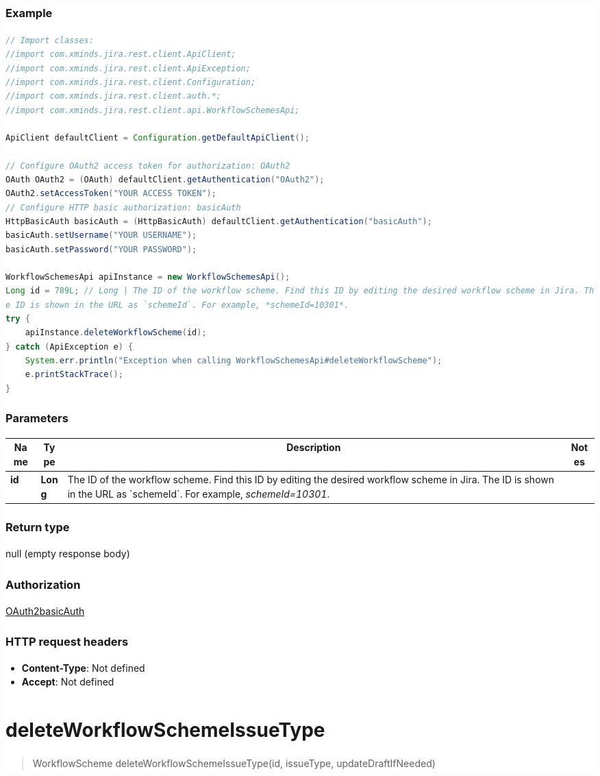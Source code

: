 ### Example
```java
// Import classes:
//import com.xminds.jira.rest.client.ApiClient;
//import com.xminds.jira.rest.client.ApiException;
//import com.xminds.jira.rest.client.Configuration;
//import com.xminds.jira.rest.client.auth.*;
//import com.xminds.jira.rest.client.api.WorkflowSchemesApi;

ApiClient defaultClient = Configuration.getDefaultApiClient();

// Configure OAuth2 access token for authorization: OAuth2
OAuth OAuth2 = (OAuth) defaultClient.getAuthentication("OAuth2");
OAuth2.setAccessToken("YOUR ACCESS TOKEN");
// Configure HTTP basic authorization: basicAuth
HttpBasicAuth basicAuth = (HttpBasicAuth) defaultClient.getAuthentication("basicAuth");
basicAuth.setUsername("YOUR USERNAME");
basicAuth.setPassword("YOUR PASSWORD");

WorkflowSchemesApi apiInstance = new WorkflowSchemesApi();
Long id = 789L; // Long | The ID of the workflow scheme. Find this ID by editing the desired workflow scheme in Jira. The ID is shown in the URL as `schemeId`. For example, *schemeId=10301*.
try {
    apiInstance.deleteWorkflowScheme(id);
} catch (ApiException e) {
    System.err.println("Exception when calling WorkflowSchemesApi#deleteWorkflowScheme");
    e.printStackTrace();
}
```

### Parameters

Name | Type | Description  | Notes
------------- | ------------- | ------------- | -------------
 **id** | **Long**| The ID of the workflow scheme. Find this ID by editing the desired workflow scheme in Jira. The ID is shown in the URL as &#x60;schemeId&#x60;. For example, *schemeId&#x3D;10301*. |

### Return type

null (empty response body)

### Authorization

[OAuth2](../README.md#OAuth2)[basicAuth](../README.md#basicAuth)

### HTTP request headers

 - **Content-Type**: Not defined
 - **Accept**: Not defined

<a name="deleteWorkflowSchemeIssueType"></a>
# **deleteWorkflowSchemeIssueType**
> WorkflowScheme deleteWorkflowSchemeIssueType(id, issueType, updateDraftIfNeeded)
